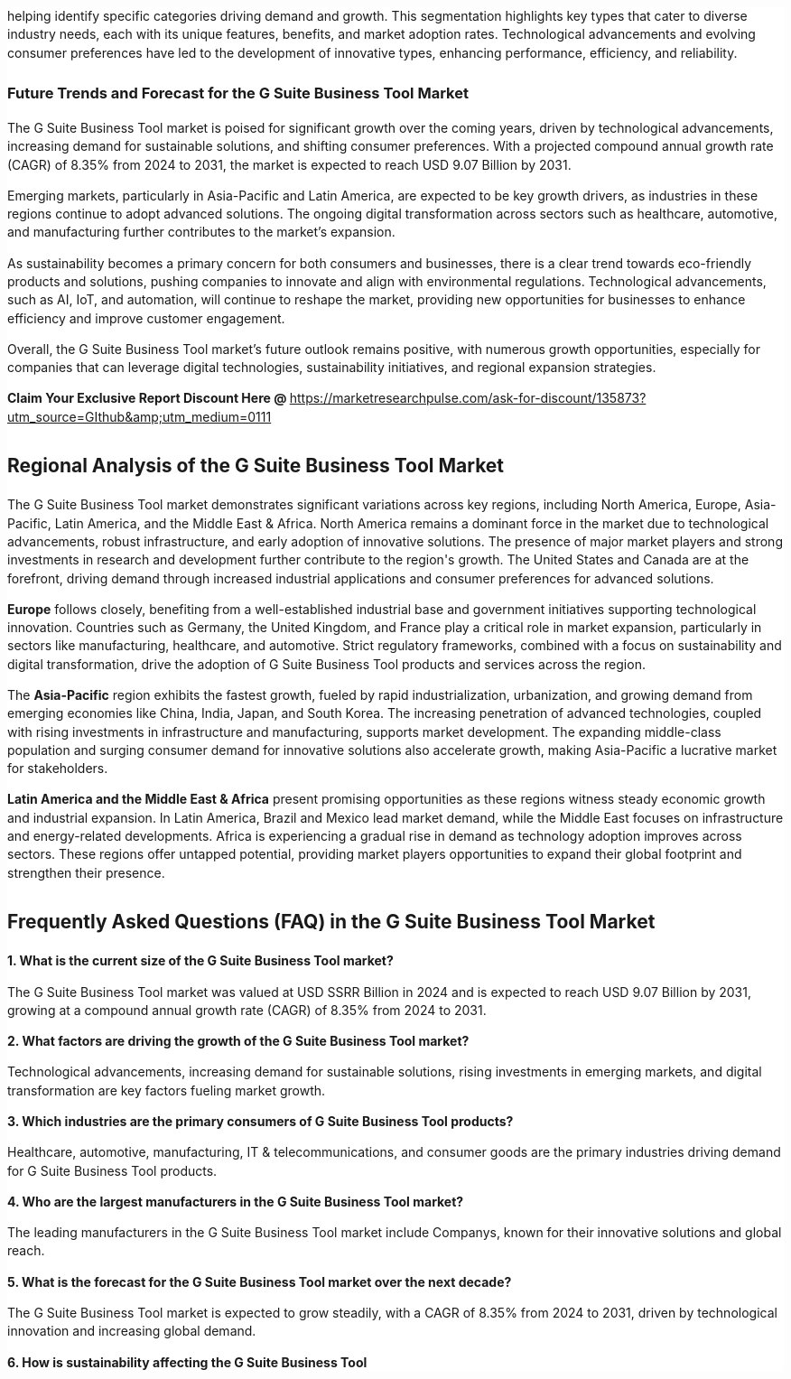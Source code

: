helping identify specific categories driving demand and growth. This segmentation highlights key types that cater to diverse industry needs, each with its unique features, benefits, and market adoption rates. Technological advancements and evolving consumer preferences have led to the development of innovative types, enhancing performance, efficiency, and reliability.</p><h3>Future Trends and Forecast for the G Suite Business Tool Market</h3><p>The G Suite Business Tool market is poised for significant growth over the coming years, driven by technological advancements, increasing demand for sustainable solutions, and shifting consumer preferences. With a projected compound annual growth rate (CAGR) of 8.35% from 2024 to 2031, the market is expected to reach USD 9.07 Billion by 2031.</p><p>Emerging markets, particularly in Asia-Pacific and Latin America, are expected to be key growth drivers, as industries in these regions continue to adopt advanced solutions. The ongoing digital transformation across sectors such as healthcare, automotive, and manufacturing further contributes to the market&rsquo;s expansion.</p><p>As sustainability becomes a primary concern for both consumers and businesses, there is a clear trend towards eco-friendly products and solutions, pushing companies to innovate and align with environmental regulations. Technological advancements, such as AI, IoT, and automation, will continue to reshape the market, providing new opportunities for businesses to enhance efficiency and improve customer engagement.</p><p>Overall, the G Suite Business Tool market&rsquo;s future outlook remains positive, with numerous growth opportunities, especially for companies that can leverage digital technologies, sustainability initiatives, and regional expansion strategies.</p><p><strong>Claim Your Exclusive Report Discount Here @ </strong><a href="https://marketresearchpulse.com/ask-for-discount/135873?utm_source=GIthub&amp;utm_medium=0111">https://marketresearchpulse.com/ask-for-discount/135873?utm_source=GIthub&amp;utm_medium=0111</a></p><h2><strong>Regional Analysis of the G Suite Business Tool Market</strong></h2><p>The G Suite Business Tool market demonstrates significant variations across key regions, including North America, Europe, Asia-Pacific, Latin America, and the Middle East &amp; Africa. North America remains a dominant force in the market due to technological advancements, robust infrastructure, and early adoption of innovative solutions. The presence of major market players and strong investments in research and development further contribute to the region's growth. The United States and Canada are at the forefront, driving demand through increased industrial applications and consumer preferences for advanced solutions.</p><p><strong>Europe</strong> follows closely, benefiting from a well-established industrial base and government initiatives supporting technological innovation. Countries such as Germany, the United Kingdom, and France play a critical role in market expansion, particularly in sectors like manufacturing, healthcare, and automotive. Strict regulatory frameworks, combined with a focus on sustainability and digital transformation, drive the adoption of G Suite Business Tool products and services across the region.</p><p>The <strong>Asia-Pacific</strong> region exhibits the fastest growth, fueled by rapid industrialization, urbanization, and growing demand from emerging economies like China, India, Japan, and South Korea. The increasing penetration of advanced technologies, coupled with rising investments in infrastructure and manufacturing, supports market development. The expanding middle-class population and surging consumer demand for innovative solutions also accelerate growth, making Asia-Pacific a lucrative market for stakeholders.</p><p><strong>Latin America and the Middle East &amp; Africa</strong> present promising opportunities as these regions witness steady economic growth and industrial expansion. In Latin America, Brazil and Mexico lead market demand, while the Middle East focuses on infrastructure and energy-related developments. Africa is experiencing a gradual rise in demand as technology adoption improves across sectors. These regions offer untapped potential, providing market players opportunities to expand their global footprint and strengthen their presence.</p><h2><strong>Frequently Asked Questions (FAQ) in the G Suite Business Tool Market</strong></h2><p><strong>1. What is the current size of the G Suite Business Tool market?</strong></p><p>The G Suite Business Tool market was valued at USD SSRR Billion in 2024 and is expected to reach USD 9.07 Billion by 2031, growing at a compound annual growth rate (CAGR) of 8.35% from 2024 to 2031.</p><p><strong>2. What factors are driving the growth of the G Suite Business Tool market?</strong></p><p>Technological advancements, increasing demand for sustainable solutions, rising investments in emerging markets, and digital transformation are key factors fueling market growth.</p><p><strong>3. Which industries are the primary consumers of G Suite Business Tool products?</strong></p><p>Healthcare, automotive, manufacturing, IT &amp; telecommunications, and consumer goods are the primary industries driving demand for G Suite Business Tool products.</p><p><strong>4. Who are the largest manufacturers in the G Suite Business Tool market?</strong></p><p>The leading manufacturers in the G Suite Business Tool market include Companys, known for their innovative solutions and global reach.</p><p><strong>5. What is the forecast for the G Suite Business Tool market over the next decade?</strong></p><p>The G Suite Business Tool market is expected to grow steadily, with a CAGR of 8.35% from 2024 to 2031, driven by technological innovation and increasing global demand.</p><p><strong>6. How is sustainability affecting the G Suite Business Tool